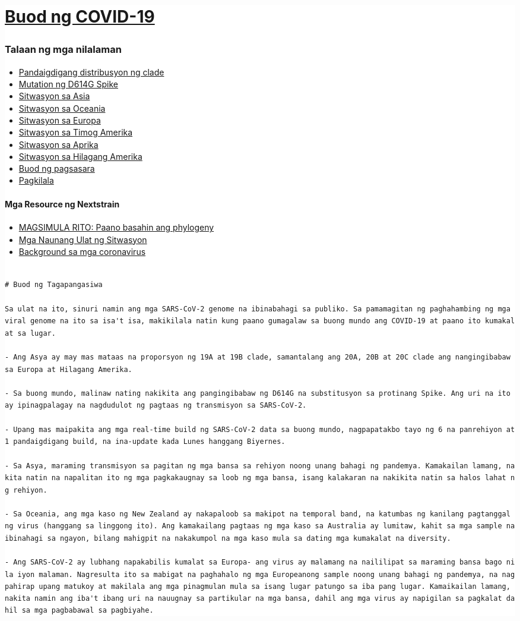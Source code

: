 







# [Buod ng COVID-19](https://nextstrain.org/ncov/global/2020-08-11?d=map)

### Talaan ng mga nilalaman
* [Pandaigdigang distribusyon ng clade](https://nextstrain.org/narratives/ncov/sit-rep/tl/2020-08-14?n=2)
* [Mutation ng D614G Spike](https://nextstrain.org/narratives/ncov/sit-rep/tl/2020-08-14?n=3)
* [Sitwasyon sa Asia](https://nextstrain.org/narratives/ncov/sit-rep/tl/2020-08-14?n=5)
* [Sitwasyon sa Oceania](https://nextstrain.org/narratives/ncov/sit-rep/tl/2020-08-14?n=7)
* [Sitwasyon sa Europa](https://nextstrain.org/narratives/ncov/sit-rep/tl/2020-08-14?n=10)
* [Sitwasyon sa Timog Amerika](https://nextstrain.org/narratives/ncov/sit-rep/tl/2020-08-14?n=13)
* [Sitwasyon sa Aprika](https://nextstrain.org/narratives/ncov/sit-rep/tl/2020-08-14?n=15)
* [Sitwasyon sa Hilagang Amerika](https://nextstrain.org/narratives/ncov/sit-rep/tl/2020-08-14?n=17)
* [Buod ng pagsasara](https://nextstrain.org/narratives/ncov/sit-rep/tl/2020-08-14?n=19)
* [Pagkilala](https://nextstrain.org/narratives/ncov/sit-rep/tl/2020-08-14?n=20)

#### Mga Resource ng Nextstrain
* [MAGSIMULA RITO: Paano basahin ang phylogeny](https://nextstrain.org/narratives/trees-background/tl/)
* [Mga Naunang Ulat ng Sitwasyon](https://nextstrain.org/ncov-sit-reps/)
* [Background sa mga coronavirus](https://nextstrain.org/help/coronavirus/human-CoV)


```auspiceMainDisplayMarkdown

# Buod ng Tagapangasiwa

Sa ulat na ito, sinuri namin ang mga SARS-CoV-2 genome na ibinabahagi sa publiko. Sa pamamagitan ng paghahambing ng mga viral genome na ito sa isa't isa, makikilala natin kung paano gumagalaw sa buong mundo ang COVID-19 at paano ito kumakalat sa lugar.

- Ang Asya ay may mas mataas na proporsyon ng 19A at 19B clade, samantalang ang 20A, 20B at 20C clade ang nangingibabaw sa Europa at Hilagang Amerika.

- Sa buong mundo, malinaw nating nakikita ang pangingibabaw ng D614G na substitusyon sa protinang Spike. Ang uri na ito ay ipinagpalagay na nagdudulot ng pagtaas ng transmisyon sa SARS-CoV-2.

- Upang mas maipakita ang mga real-time build ng SARS-CoV-2 data sa buong mundo, nagpapatakbo tayo ng 6 na panrehiyon at 1 pandaigdigang build, na ina-update kada Lunes hanggang Biyernes.

- Sa Asya, maraming transmisyon sa pagitan ng mga bansa sa rehiyon noong unang bahagi ng pandemya. Kamakailan lamang, nakita natin na napalitan ito ng mga pagkakaugnay sa loob ng mga bansa, isang kalakaran na nakikita natin sa halos lahat ng rehiyon.

- Sa Oceania, ang mga kaso ng New Zealand ay nakapaloob sa makipot na temporal band, na katumbas ng kanilang pagtanggal ng virus (hanggang sa linggong ito). Ang kamakailang pagtaas ng mga kaso sa Australia ay lumitaw, kahit sa mga sample na ibinahagi sa ngayon, bilang mahigpit na nakakumpol na mga kaso mula sa dating mga kumakalat na diversity.

- Ang SARS-CoV-2 ay lubhang napakabilis kumalat sa Europa- ang virus ay malamang na naililipat sa maraming bansa bago nila iyon malaman. Nagresulta ito sa mabigat na paghahalo ng mga Europeanong sample noong unang bahagi ng pandemya, na nagpahirap upang matukoy at makilala ang mga pinagmulan mula sa isang lugar patungo sa iba pang lugar. Kamaikailan lamang, nakita namin ang iba't ibang uri na nauugnay sa partikular na mga bansa, dahil ang mga virus ay napigilan sa pagkalat dahil sa mga pagbabawal sa pagbiyahe.

```